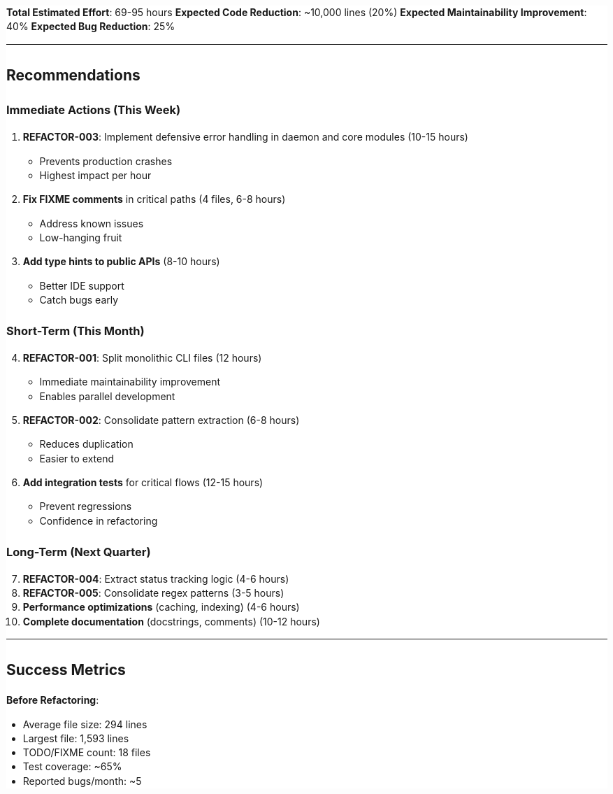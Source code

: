 **Total Estimated Effort**: 69-95 hours
**Expected Code Reduction**: ~10,000 lines (20%)
**Expected Maintainability Improvement**: 40%
**Expected Bug Reduction**: 25%

---

## Recommendations

### Immediate Actions (This Week)

1. **REFACTOR-003**: Implement defensive error handling in daemon and core modules (10-15 hours)
   - Prevents production crashes
   - Highest impact per hour

2. **Fix FIXME comments** in critical paths (4 files, 6-8 hours)
   - Address known issues
   - Low-hanging fruit

3. **Add type hints to public APIs** (8-10 hours)
   - Better IDE support
   - Catch bugs early

### Short-Term (This Month)

4. **REFACTOR-001**: Split monolithic CLI files (12 hours)
   - Immediate maintainability improvement
   - Enables parallel development

5. **REFACTOR-002**: Consolidate pattern extraction (6-8 hours)
   - Reduces duplication
   - Easier to extend

6. **Add integration tests** for critical flows (12-15 hours)
   - Prevent regressions
   - Confidence in refactoring

### Long-Term (Next Quarter)

7. **REFACTOR-004**: Extract status tracking logic (4-6 hours)
8. **REFACTOR-005**: Consolidate regex patterns (3-5 hours)
9. **Performance optimizations** (caching, indexing) (4-6 hours)
10. **Complete documentation** (docstrings, comments) (10-12 hours)

---

## Success Metrics

**Before Refactoring**:
- Average file size: 294 lines
- Largest file: 1,593 lines
- TODO/FIXME count: 18 files
- Test coverage: ~65%
- Reported bugs/month: ~5
